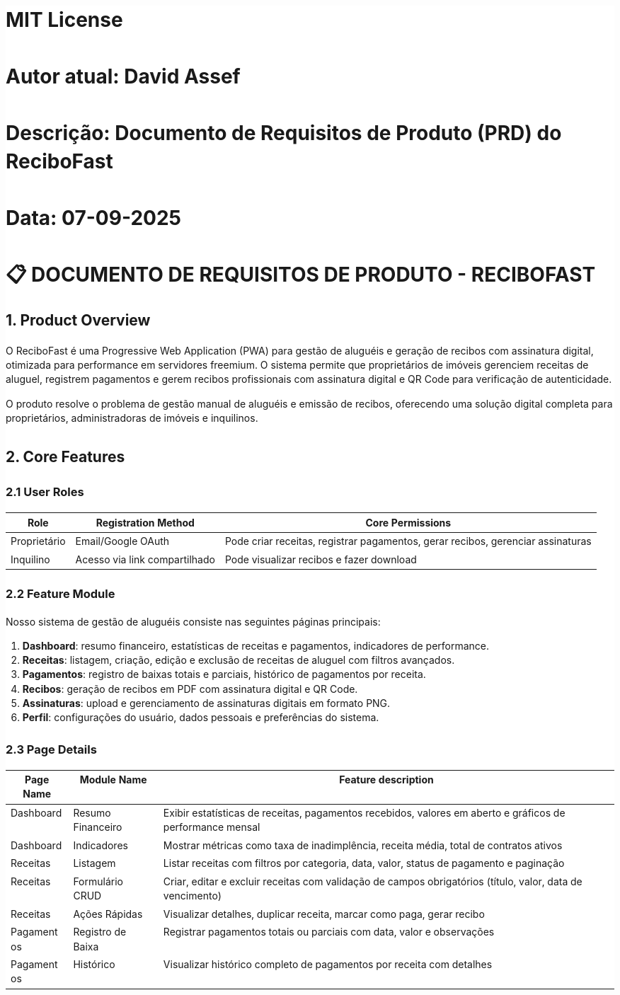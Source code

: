 # MIT License
# Autor atual: David Assef
# Descrição: Documento de Requisitos de Produto (PRD) do ReciboFast
# Data: 07-09-2025

# 📋 DOCUMENTO DE REQUISITOS DE PRODUTO - RECIBOFAST

## 1. Product Overview

O ReciboFast é uma Progressive Web Application (PWA) para gestão de aluguéis e geração de recibos com assinatura digital, otimizada para performance em servidores freemium. O sistema permite que proprietários de imóveis gerenciem receitas de aluguel, registrem pagamentos e gerem recibos profissionais com assinatura digital e QR Code para verificação de autenticidade.

O produto resolve o problema de gestão manual de aluguéis e emissão de recibos, oferecendo uma solução digital completa para proprietários, administradoras de imóveis e inquilinos.

## 2. Core Features

### 2.1 User Roles

| Role | Registration Method | Core Permissions |
|------|---------------------|------------------|
| Proprietário | Email/Google OAuth | Pode criar receitas, registrar pagamentos, gerar recibos, gerenciar assinaturas |
| Inquilino | Acesso via link compartilhado | Pode visualizar recibos e fazer download |

### 2.2 Feature Module

Nosso sistema de gestão de aluguéis consiste nas seguintes páginas principais:

1. **Dashboard**: resumo financeiro, estatísticas de receitas e pagamentos, indicadores de performance.
2. **Receitas**: listagem, criação, edição e exclusão de receitas de aluguel com filtros avançados.
3. **Pagamentos**: registro de baixas totais e parciais, histórico de pagamentos por receita.
4. **Recibos**: geração de recibos em PDF com assinatura digital e QR Code.
5. **Assinaturas**: upload e gerenciamento de assinaturas digitais em formato PNG.
6. **Perfil**: configurações do usuário, dados pessoais e preferências do sistema.

### 2.3 Page Details

| Page Name | Module Name | Feature description |
|-----------|-------------|---------------------|
| Dashboard | Resumo Financeiro | Exibir estatísticas de receitas, pagamentos recebidos, valores em aberto e gráficos de performance mensal |
| Dashboard | Indicadores | Mostrar métricas como taxa de inadimplência, receita média, total de contratos ativos |
| Receitas | Listagem | Listar receitas com filtros por categoria, data, valor, status de pagamento e paginação |
| Receitas | Formulário CRUD | Criar, editar e excluir receitas com validação de campos obrigatórios (título, valor, data de vencimento) |
| Receitas | Ações Rápidas | Visualizar detalhes, duplicar receita, marcar como paga, gerar recibo |
| Pagamentos | Registro de Baixa | Registrar pagamentos totais ou parciais com data, valor e observações |
| Pagamentos | Histórico | Visualizar histórico completo de pagamentos por receita com detalhes |